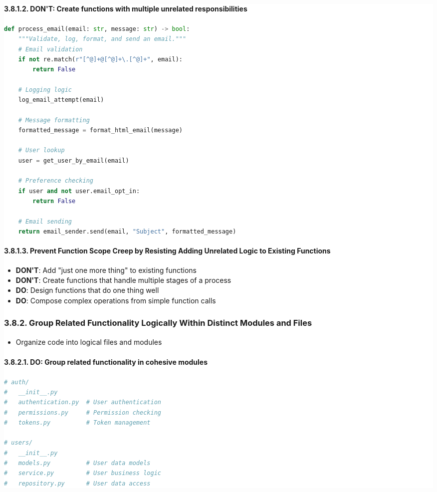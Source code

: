    #### 3.8.1.2. DON'T: Create functions with multiple unrelated responsibilities
   ```python
   def process_email(email: str, message: str) -> bool:
       """Validate, log, format, and send an email."""
       # Email validation
       if not re.match(r"[^@]+@[^@]+\.[^@]+", email):
           return False
       
       # Logging logic
       log_email_attempt(email)
       
       # Message formatting
       formatted_message = format_html_email(message)
       
       # User lookup
       user = get_user_by_email(email)
       
       # Preference checking
       if user and not user.email_opt_in:
           return False
       
       # Email sending
       return email_sender.send(email, "Subject", formatted_message)
   ```
   
   #### 3.8.1.3. Prevent Function Scope Creep by Resisting Adding Unrelated Logic to Existing Functions
   - **DON'T**: Add "just one more thing" to existing functions
   - **DON'T**: Create functions that handle multiple stages of a process
   - **DO**: Design functions that do one thing well
   - **DO**: Compose complex operations from simple function calls

### 3.8.2. Group Related Functionality Logically Within Distinct Modules and Files
   - Organize code into logical files and modules
   
   #### 3.8.2.1. DO: Group related functionality in cohesive modules
   ```python
   # auth/
   #   __init__.py
   #   authentication.py  # User authentication
   #   permissions.py     # Permission checking
   #   tokens.py          # Token management
   
   # users/
   #   __init__.py
   #   models.py          # User data models 
   #   service.py         # User business logic
   #   repository.py      # User data access
   ```
   